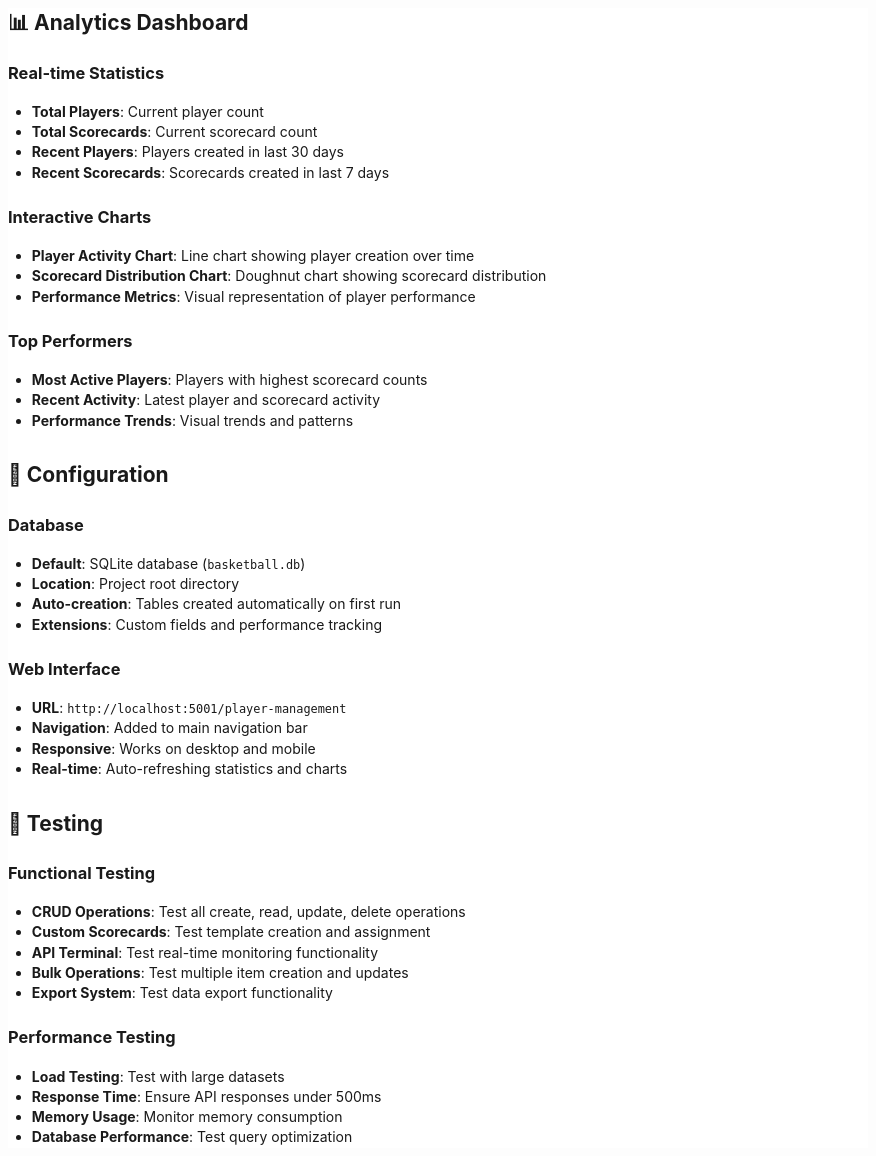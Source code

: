 ## 📊 Analytics Dashboard

### **Real-time Statistics**
- **Total Players**: Current player count
- **Total Scorecards**: Current scorecard count
- **Recent Players**: Players created in last 30 days
- **Recent Scorecards**: Scorecards created in last 7 days

### **Interactive Charts**
- **Player Activity Chart**: Line chart showing player creation over time
- **Scorecard Distribution Chart**: Doughnut chart showing scorecard distribution
- **Performance Metrics**: Visual representation of player performance

### **Top Performers**
- **Most Active Players**: Players with highest scorecard counts
- **Recent Activity**: Latest player and scorecard activity
- **Performance Trends**: Visual trends and patterns

## 🔧 Configuration

### **Database**
- **Default**: SQLite database (`basketball.db`)
- **Location**: Project root directory
- **Auto-creation**: Tables created automatically on first run
- **Extensions**: Custom fields and performance tracking

### **Web Interface**
- **URL**: `http://localhost:5001/player-management`
- **Navigation**: Added to main navigation bar
- **Responsive**: Works on desktop and mobile
- **Real-time**: Auto-refreshing statistics and charts

## 🧪 Testing

### **Functional Testing**
- **CRUD Operations**: Test all create, read, update, delete operations
- **Custom Scorecards**: Test template creation and assignment
- **API Terminal**: Test real-time monitoring functionality
- **Bulk Operations**: Test multiple item creation and updates
- **Export System**: Test data export functionality

### **Performance Testing**
- **Load Testing**: Test with large datasets
- **Response Time**: Ensure API responses under 500ms
- **Memory Usage**: Monitor memory consumption
- **Database Performance**: Test query optimization
